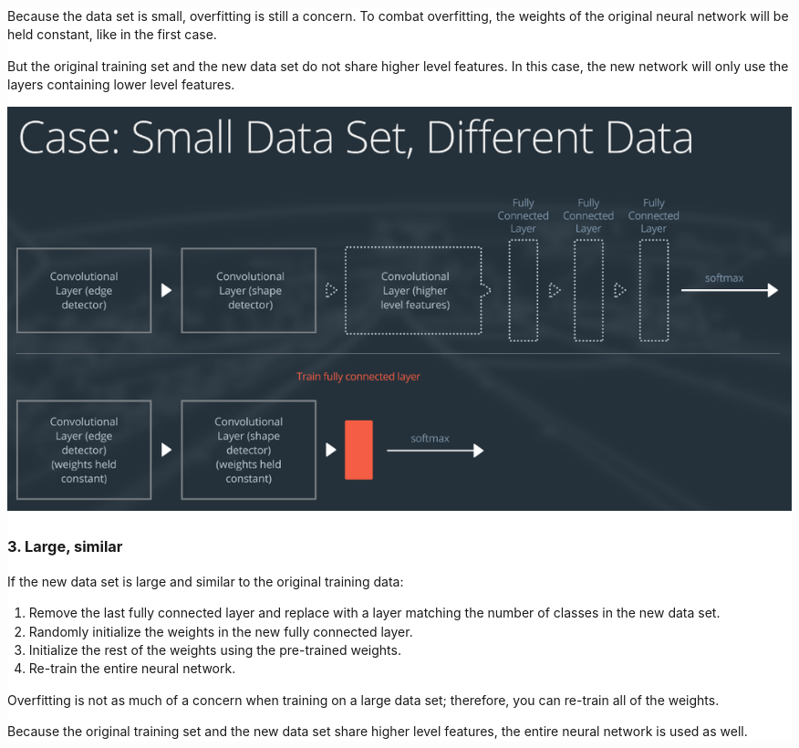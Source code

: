 Because the data set is small, overfitting is still a concern. To combat overfitting, the weights of the original neural network will be held constant, like in the first case.

But the original training set and the new data set do not share higher level features. In this case, the new network will only use the layers containing lower level features.

![alt text](image-7.png)

### 3. Large, similar

If the new data set is large and similar to the original training data:

1. Remove the last fully connected layer and replace with a layer matching the number of classes in the new data set.
2. Randomly initialize the weights in the new fully connected layer.
3. Initialize the rest of the weights using the pre-trained weights.
4. Re-train the entire neural network.

Overfitting is not as much of a concern when training on a large data set; therefore, you can re-train all of the weights.

Because the original training set and the new data set share higher level features, the entire neural network is used as well.
